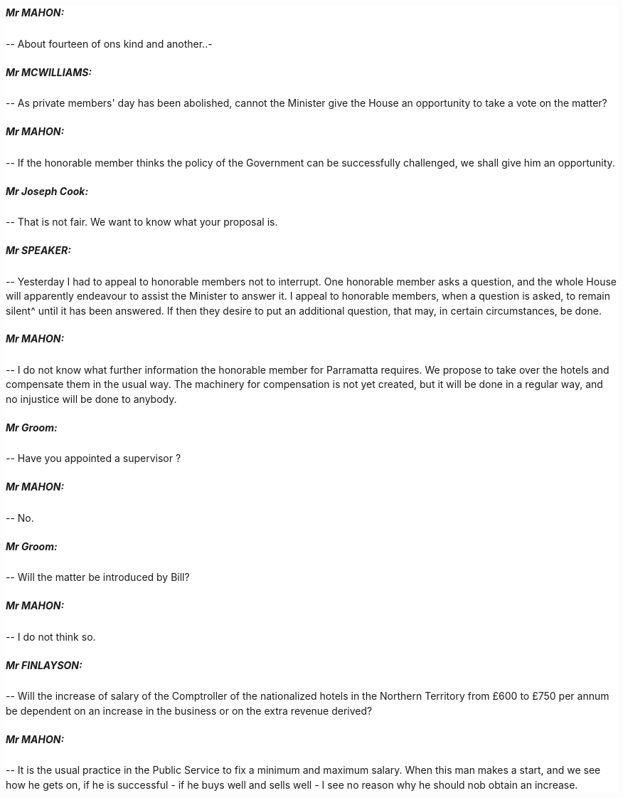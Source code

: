 ##### Mr MAHON:

-- About fourteen of ons kind and another..- 

##### Mr MCWILLIAMS:

-- As private members' day has been abolished, cannot the Minister give the House an opportunity to take a vote on the matter? 

##### Mr MAHON:

-- If the honorable member thinks the policy of the Government can be successfully challenged, we shall give him an opportunity. 

##### Mr Joseph Cook:

-- That is not fair. We want to know what your proposal is. 

##### Mr SPEAKER:

-- Yesterday I had to appeal to honorable members not to interrupt. One honorable member asks a question, and the whole House will apparently endeavour to assist the Minister to answer it. I appeal to honorable members, when a question is asked, to remain silent^ until it has been answered. If then they desire to put an additional question, that may, in certain circumstances, be done. 

##### Mr MAHON:

-- I do not know what further information the honorable member for Parramatta requires. We propose to take over the hotels and compensate them in the usual way. The machinery for compensation is not yet created, but it will be done in a regular way, and no injustice will be done to anybody. 

##### Mr Groom:

-- Have you appointed a supervisor ? 

##### Mr MAHON:

-- No. 

##### Mr Groom:

-- Will the matter be introduced by Bill? 

##### Mr MAHON:

-- I do not think so. 

##### Mr FINLAYSON:

-- Will the increase of salary of the Comptroller of the nationalized hotels in the Northern Territory from £600 to £750 per annum be dependent on an increase in the business or on the extra revenue derived? 

##### Mr MAHON:

-- It is the usual practice in the Public Service to fix a minimum and maximum salary. When this man makes a start, and we see how he gets on, if he is successful - if he buys well and sells well - I see no reason why he should nob obtain an increase. 

